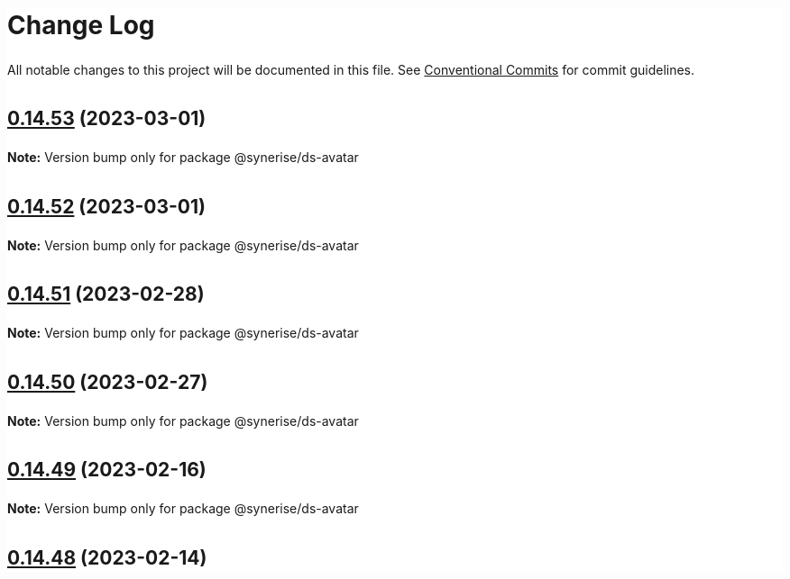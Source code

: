 # Change Log

All notable changes to this project will be documented in this file.
See [Conventional Commits](https://conventionalcommits.org) for commit guidelines.

## [0.14.53](https://github.com/synerise/synerise-design/compare/@synerise/ds-avatar@0.14.51...@synerise/ds-avatar@0.14.53) (2023-03-01)

**Note:** Version bump only for package @synerise/ds-avatar





## [0.14.52](https://github.com/synerise/synerise-design/compare/@synerise/ds-avatar@0.14.51...@synerise/ds-avatar@0.14.52) (2023-03-01)

**Note:** Version bump only for package @synerise/ds-avatar





## [0.14.51](https://github.com/synerise/synerise-design/compare/@synerise/ds-avatar@0.14.50...@synerise/ds-avatar@0.14.51) (2023-02-28)

**Note:** Version bump only for package @synerise/ds-avatar





## [0.14.50](https://github.com/synerise/synerise-design/compare/@synerise/ds-avatar@0.14.49...@synerise/ds-avatar@0.14.50) (2023-02-27)

**Note:** Version bump only for package @synerise/ds-avatar





## [0.14.49](https://github.com/synerise/synerise-design/compare/@synerise/ds-avatar@0.14.48...@synerise/ds-avatar@0.14.49) (2023-02-16)

**Note:** Version bump only for package @synerise/ds-avatar





## [0.14.48](https://github.com/synerise/synerise-design/compare/@synerise/ds-avatar@0.14.47...@synerise/ds-avatar@0.14.48) (2023-02-14)
